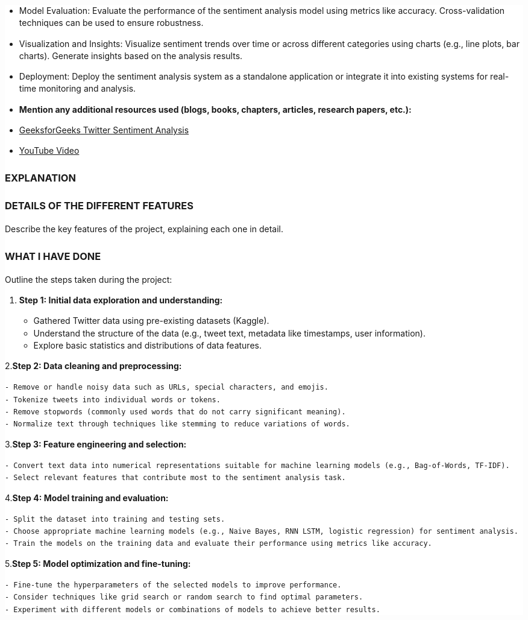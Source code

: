 - Model Evaluation: Evaluate the performance of the sentiment analysis model using metrics like accuracy. Cross-validation techniques can be used to ensure robustness.

- Visualization and Insights: Visualize sentiment trends over time or across different categories using charts (e.g., line plots, bar charts). Generate insights based on the analysis results.

- Deployment: Deploy the sentiment analysis system as a standalone application or integrate it into existing systems for real-time monitoring and analysis.

- **Mention any additional resources used (blogs, books, chapters, articles, research papers, etc.):**
- [GeeksforGeeks Twitter Sentiment Analysis](https://www.geeksforgeeks.org/twitter-sentiment-analysis-using-python/)
- [YouTube Video](https://youtu.be/4YGkfAd2iXM?si=_COXzhlQG5a0z7PH)

### EXPLANATION

### DETAILS OF THE DIFFERENT FEATURES

Describe the key features of the project, explaining each one in detail.

### WHAT I HAVE DONE

Outline the steps taken during the project:

1. **Step 1: Initial data exploration and understanding:**

    - Gathered Twitter data using pre-existing datasets (Kaggle).
    - Understand the structure of the data (e.g., tweet text, metadata like timestamps, user information).
    - Explore basic statistics and distributions of data features.

2.**Step 2: Data cleaning and preprocessing:**

    - Remove or handle noisy data such as URLs, special characters, and emojis.
    - Tokenize tweets into individual words or tokens.
    - Remove stopwords (commonly used words that do not carry significant meaning).
    - Normalize text through techniques like stemming to reduce variations of words.

3.**Step 3: Feature engineering and selection:**

    - Convert text data into numerical representations suitable for machine learning models (e.g., Bag-of-Words, TF-IDF).
    - Select relevant features that contribute most to the sentiment analysis task.

4.**Step 4: Model training and evaluation:**

    - Split the dataset into training and testing sets.
    - Choose appropriate machine learning models (e.g., Naive Bayes, RNN LSTM, logistic regression) for sentiment analysis.
    - Train the models on the training data and evaluate their performance using metrics like accuracy.

5.**Step 5: Model optimization and fine-tuning:**

    - Fine-tune the hyperparameters of the selected models to improve performance.
    - Consider techniques like grid search or random search to find optimal parameters.
    - Experiment with different models or combinations of models to achieve better results.
